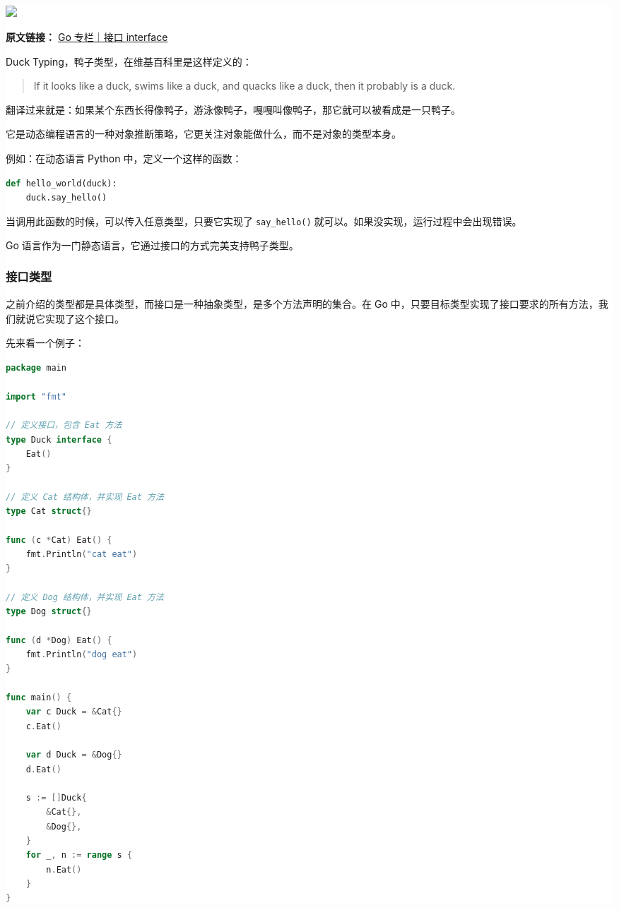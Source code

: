 ![](https://github.com/yongxinz/gopher/blob/main/sc/pic/09_%E6%8E%A5%E5%8F%A3interface.png)

**原文链接：** [Go 专栏｜接口 interface](https://mp.weixin.qq.com/s/g7ngRIxxbd-M8K_sL_M4KQ)

Duck Typing，鸭子类型，在维基百科里是这样定义的：

> If it looks like a duck, swims like a duck, and quacks like a duck, then it probably is a duck.

翻译过来就是：如果某个东西长得像鸭子，游泳像鸭子，嘎嘎叫像鸭子，那它就可以被看成是一只鸭子。

它是动态编程语言的一种对象推断策略，它更关注对象能做什么，而不是对象的类型本身。

例如：在动态语言 Python 中，定义一个这样的函数：

```python
def hello_world(duck):
    duck.say_hello()
```

当调用此函数的时候，可以传入任意类型，只要它实现了 `say_hello()` 就可以。如果没实现，运行过程中会出现错误。

Go 语言作为一门静态语言，它通过接口的方式完美支持鸭子类型。

### 接口类型

之前介绍的类型都是具体类型，而接口是一种抽象类型，是多个方法声明的集合。在 Go 中，只要目标类型实现了接口要求的所有方法，我们就说它实现了这个接口。

先来看一个例子：

```go
package main

import "fmt"

// 定义接口，包含 Eat 方法
type Duck interface {
	Eat()
}

// 定义 Cat 结构体，并实现 Eat 方法
type Cat struct{}

func (c *Cat) Eat() {
	fmt.Println("cat eat")
}

// 定义 Dog 结构体，并实现 Eat 方法
type Dog struct{}

func (d *Dog) Eat() {
	fmt.Println("dog eat")
}

func main() {
	var c Duck = &Cat{}
	c.Eat()

	var d Duck = &Dog{}
	d.Eat()

	s := []Duck{
		&Cat{},
		&Dog{},
	}
	for _, n := range s {
		n.Eat()
	}
}
```